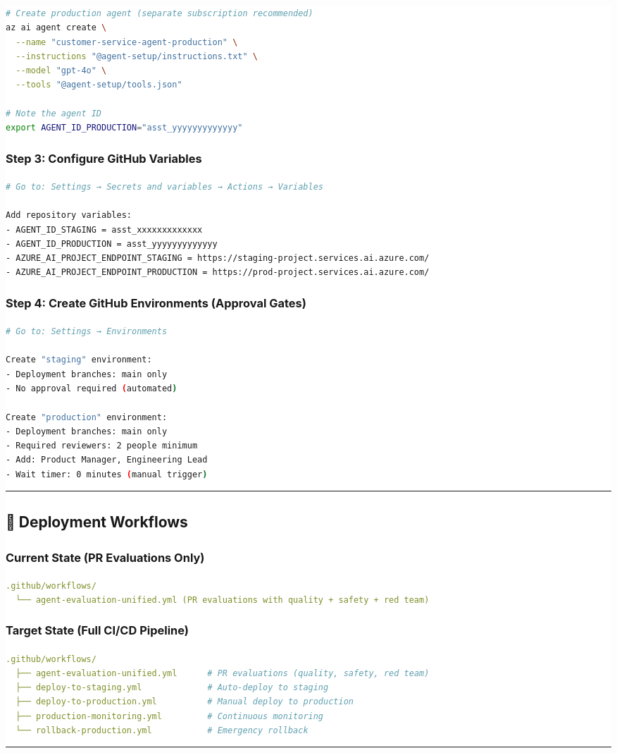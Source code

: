 ```bash
# Create production agent (separate subscription recommended)
az ai agent create \
  --name "customer-service-agent-production" \
  --instructions "@agent-setup/instructions.txt" \
  --model "gpt-4o" \
  --tools "@agent-setup/tools.json"

# Note the agent ID
export AGENT_ID_PRODUCTION="asst_yyyyyyyyyyyyy"
```

### Step 3: Configure GitHub Variables

```bash
# Go to: Settings → Secrets and variables → Actions → Variables

Add repository variables:
- AGENT_ID_STAGING = asst_xxxxxxxxxxxxx
- AGENT_ID_PRODUCTION = asst_yyyyyyyyyyyyy
- AZURE_AI_PROJECT_ENDPOINT_STAGING = https://staging-project.services.ai.azure.com/
- AZURE_AI_PROJECT_ENDPOINT_PRODUCTION = https://prod-project.services.ai.azure.com/
```

### Step 4: Create GitHub Environments (Approval Gates)

```bash
# Go to: Settings → Environments

Create "staging" environment:
- Deployment branches: main only
- No approval required (automated)

Create "production" environment:
- Deployment branches: main only
- Required reviewers: 2 people minimum
- Add: Product Manager, Engineering Lead
- Wait timer: 0 minutes (manual trigger)
```

---

## 🚀 Deployment Workflows

### Current State (PR Evaluations Only)
```yaml
.github/workflows/
  └── agent-evaluation-unified.yml (PR evaluations with quality + safety + red team)
```

### Target State (Full CI/CD Pipeline)
```yaml
.github/workflows/
  ├── agent-evaluation-unified.yml      # PR evaluations (quality, safety, red team)
  ├── deploy-to-staging.yml             # Auto-deploy to staging
  ├── deploy-to-production.yml          # Manual deploy to production
  ├── production-monitoring.yml         # Continuous monitoring
  └── rollback-production.yml           # Emergency rollback
```

---